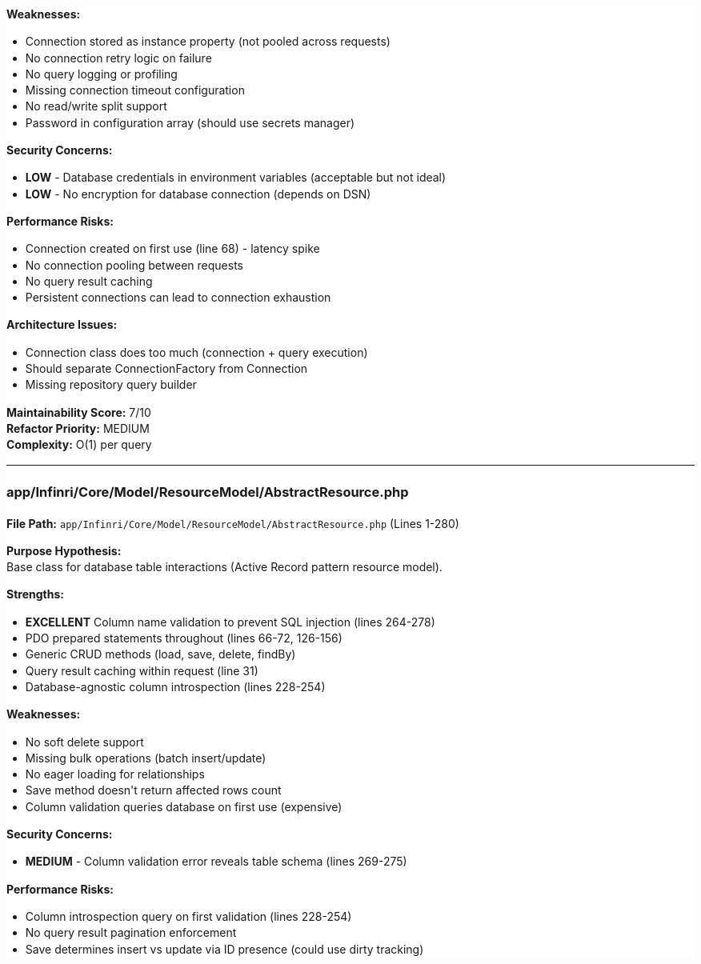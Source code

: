 **Weaknesses:**
- Connection stored as instance property (not pooled across requests)
- No connection retry logic on failure
- No query logging or profiling
- Missing connection timeout configuration
- No read/write split support
- Password in configuration array (should use secrets manager)

**Security Concerns:**
- **LOW** - Database credentials in environment variables (acceptable but not ideal)
- **LOW** - No encryption for database connection (depends on DSN)

**Performance Risks:**
- Connection created on first use (line 68) - latency spike
- No connection pooling between requests
- No query result caching
- Persistent connections can lead to connection exhaustion

**Architecture Issues:**
- Connection class does too much (connection + query execution)
- Should separate ConnectionFactory from Connection
- Missing repository query builder

**Maintainability Score:** 7/10  
**Refactor Priority:** MEDIUM  
**Complexity:** O(1) per query

---

### app/Infinri/Core/Model/ResourceModel/AbstractResource.php

**File Path:** `app/Infinri/Core/Model/ResourceModel/AbstractResource.php` (Lines 1-280)

**Purpose Hypothesis:**  
Base class for database table interactions (Active Record pattern resource model).

**Strengths:**
- **EXCELLENT** Column name validation to prevent SQL injection (lines 264-278)
- PDO prepared statements throughout (lines 66-72, 126-156)
- Generic CRUD methods (load, save, delete, findBy)
- Query result caching within request (line 31)
- Database-agnostic column introspection (lines 228-254)

**Weaknesses:**
- No soft delete support
- Missing bulk operations (batch insert/update)
- No eager loading for relationships
- Save method doesn't return affected rows count
- Column validation queries database on first use (expensive)

**Security Concerns:**
- **MEDIUM** - Column validation error reveals table schema (lines 269-275)

**Performance Risks:**
- Column introspection query on first validation (lines 228-254)
- No query result pagination enforcement
- Save determines insert vs update via ID presence (could use dirty tracking)
